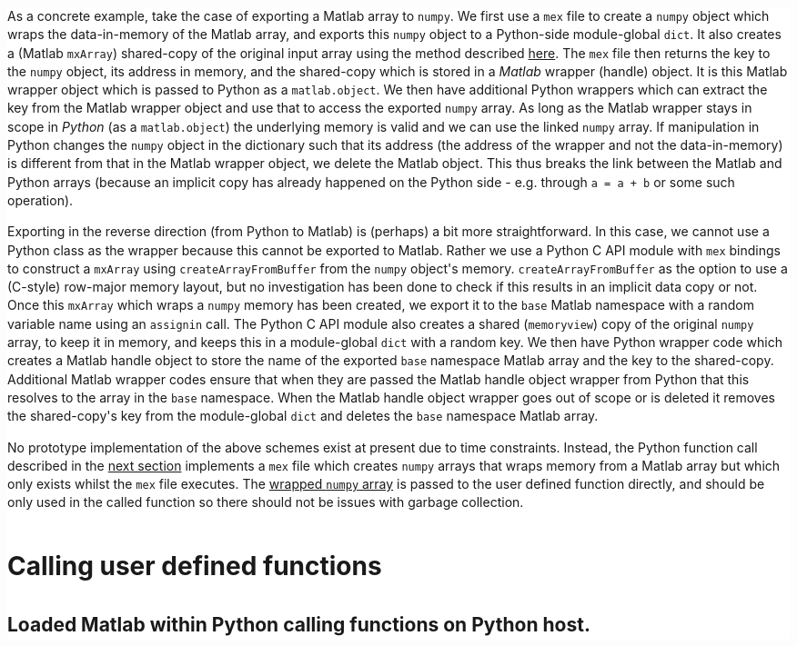 As a concrete example, take the case of exporting a Matlab array to `numpy`.
We first use a `mex` file to create a `numpy` object which wraps the data-in-memory of the Matlab array, and exports this `numpy` object to a Python-side module-global `dict`.
It also creates a (Matlab `mxArray`) shared-copy of the original input array using the method described [here](https://uk.mathworks.com/matlabcentral/answers/396103-mxcreateshareddatacopy-no-longer-supported-in-r2018a).
The `mex` file then returns the key to the `numpy` object, its address in memory, and the shared-copy which is stored in a *Matlab* wrapper (handle) object.
It is this Matlab wrapper object which is passed to Python as a `matlab.object`.
We then have additional Python wrappers which can extract the key from the Matlab wrapper object and use that to access the exported `numpy` array.
As long as the Matlab wrapper stays in scope in *Python* (as a `matlab.object`) the underlying memory is valid and we can use the linked `numpy` array.
If manipulation in Python changes the `numpy` object in the dictionary such that its address (the address of the wrapper and not the data-in-memory) is different from that in the Matlab wrapper object, we delete the Matlab object.
This thus breaks the link between the Matlab and Python arrays (because an implicit copy has already happened on the Python side - e.g. through `a = a + b` or some such operation).

Exporting in the reverse direction (from Python to Matlab) is (perhaps) a bit more straightforward.
In this case, we cannot use a Python class as the wrapper because this cannot be exported to Matlab.
Rather we use a Python C API module with `mex` bindings to construct a `mxArray` using `createArrayFromBuffer` from the `numpy` object's memory.
`createArrayFromBuffer` as the option to use a (C-style) row-major memory layout, but no investigation has been done to check if this results in an implicit data copy or not.
Once this `mxArray` which wraps a `numpy` memory has been created, we export it to the `base` Matlab namespace with a random variable name using an `assignin` call.
The Python C API module also creates a shared (`memoryview`) copy of the original `numpy` array, to keep it in memory, and keeps this in a module-global `dict` with a random key.
We then have Python wrapper code which creates a Matlab handle object to store the name of the exported `base` namespace Matlab array and the key to the shared-copy.
Additional Matlab wrapper codes ensure that when they are passed the Matlab handle object wrapper from Python that this resolves to the array in the `base` namespace.
When the Matlab handle object wrapper goes out of scope or is deleted it removes the shared-copy's key from the module-global `dict` and deletes the `base` namespace Matlab array.

No prototype implementation of the above schemes exist at present due to time constraints. 
Instead, the Python function call described in the [next section](#pymatpy) implements a `mex` file which creates `numpy` arrays that wraps memory from a Matlab array but which only exists whilst the `mex` file executes.
The [wrapped `numpy` array](https://github.com/mducle/hugo/blob/master/src/call_python.cpp#L14) is passed to the user defined function directly, and should be only used in the called function so there should not be issues with garbage collection.


# Calling user defined functions

## <a name="pymatpy"></a> Loaded Matlab within Python calling functions on Python host.
